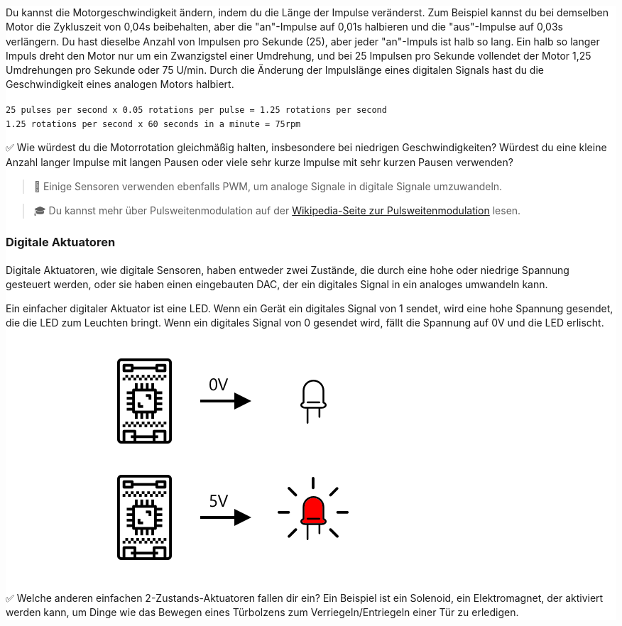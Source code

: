Du kannst die Motorgeschwindigkeit ändern, indem du die Länge der Impulse veränderst. Zum Beispiel kannst du bei demselben Motor die Zykluszeit von 0,04s beibehalten, aber die "an"-Impulse auf 0,01s halbieren und die "aus"-Impulse auf 0,03s verlängern. Du hast dieselbe Anzahl von Impulsen pro Sekunde (25), aber jeder "an"-Impuls ist halb so lang. Ein halb so langer Impuls dreht den Motor nur um ein Zwanzigstel einer Umdrehung, und bei 25 Impulsen pro Sekunde vollendet der Motor 1,25 Umdrehungen pro Sekunde oder 75 U/min. Durch die Änderung der Impulslänge eines digitalen Signals hast du die Geschwindigkeit eines analogen Motors halbiert.

```output
25 pulses per second x 0.05 rotations per pulse = 1.25 rotations per second
1.25 rotations per second x 60 seconds in a minute = 75rpm
```

✅ Wie würdest du die Motorrotation gleichmäßig halten, insbesondere bei niedrigen Geschwindigkeiten? Würdest du eine kleine Anzahl langer Impulse mit langen Pausen oder viele sehr kurze Impulse mit sehr kurzen Pausen verwenden?

> 💁 Einige Sensoren verwenden ebenfalls PWM, um analoge Signale in digitale Signale umzuwandeln.

> 🎓 Du kannst mehr über Pulsweitenmodulation auf der [Wikipedia-Seite zur Pulsweitenmodulation](https://wikipedia.org/wiki/Pulse-width_modulation) lesen.

### Digitale Aktuatoren

Digitale Aktuatoren, wie digitale Sensoren, haben entweder zwei Zustände, die durch eine hohe oder niedrige Spannung gesteuert werden, oder sie haben einen eingebauten DAC, der ein digitales Signal in ein analoges umwandeln kann.

Ein einfacher digitaler Aktuator ist eine LED. Wenn ein Gerät ein digitales Signal von 1 sendet, wird eine hohe Spannung gesendet, die die LED zum Leuchten bringt. Wenn ein digitales Signal von 0 gesendet wird, fällt die Spannung auf 0V und die LED erlischt.

![Eine LED ist bei 0 Volt aus und bei 5V an](../../../../../translated_images/led.ec6d94f66676a174ad06d9fa9ea49c2ee89beb18b312d5c6476467c66375b07f.de.png)

✅ Welche anderen einfachen 2-Zustands-Aktuatoren fallen dir ein? Ein Beispiel ist ein Solenoid, ein Elektromagnet, der aktiviert werden kann, um Dinge wie das Bewegen eines Türbolzens zum Verriegeln/Entriegeln einer Tür zu erledigen.
